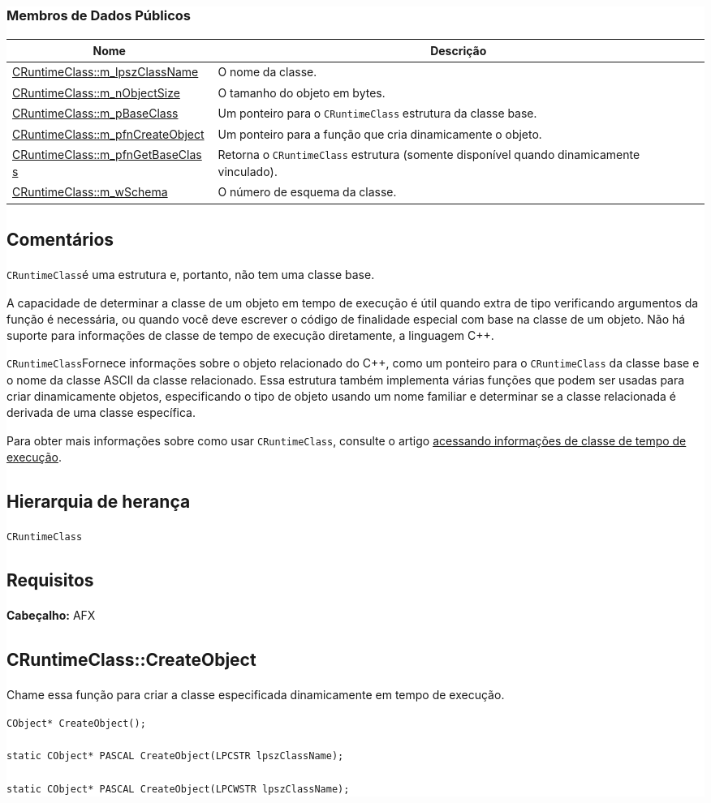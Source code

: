 ### <a name="public-data-members"></a>Membros de Dados Públicos  
  
|Nome|Descrição|  
|----------|-----------------|  
|[CRuntimeClass::m_lpszClassName](#m_lpszclassname)|O nome da classe.|  
|[CRuntimeClass::m_nObjectSize](#m_nobjectsize)|O tamanho do objeto em bytes.|  
|[CRuntimeClass::m_pBaseClass](#m_pbaseclass)|Um ponteiro para o `CRuntimeClass` estrutura da classe base.|  
|[CRuntimeClass::m_pfnCreateObject](#m_pfncreateobject)|Um ponteiro para a função que cria dinamicamente o objeto.|  
|[CRuntimeClass::m_pfnGetBaseClass](#m_pfngetbaseclass)|Retorna o `CRuntimeClass` estrutura (somente disponível quando dinamicamente vinculado).|  
|[CRuntimeClass::m_wSchema](#m_wschema)|O número de esquema da classe.|  
  
## <a name="remarks"></a>Comentários  
 `CRuntimeClass`é uma estrutura e, portanto, não tem uma classe base.  
  
 A capacidade de determinar a classe de um objeto em tempo de execução é útil quando extra de tipo verificando argumentos da função é necessária, ou quando você deve escrever o código de finalidade especial com base na classe de um objeto. Não há suporte para informações de classe de tempo de execução diretamente, a linguagem C++.  
  
 `CRuntimeClass`Fornece informações sobre o objeto relacionado do C++, como um ponteiro para o `CRuntimeClass` da classe base e o nome da classe ASCII da classe relacionado. Essa estrutura também implementa várias funções que podem ser usadas para criar dinamicamente objetos, especificando o tipo de objeto usando um nome familiar e determinar se a classe relacionada é derivada de uma classe específica.  
  
 Para obter mais informações sobre como usar `CRuntimeClass`, consulte o artigo [acessando informações de classe de tempo de execução](../../mfc/accessing-run-time-class-information.md).  
  
## <a name="inheritance-hierarchy"></a>Hierarquia de herança  
 `CRuntimeClass`  
  
## <a name="requirements"></a>Requisitos  
 **Cabeçalho:** AFX  
  
##  <a name="createobject"></a>CRuntimeClass::CreateObject  
 Chame essa função para criar a classe especificada dinamicamente em tempo de execução.  
  
```  
CObject* CreateObject();  
  
static CObject* PASCAL CreateObject(LPCSTR lpszClassName);  
  
static CObject* PASCAL CreateObject(LPCWSTR lpszClassName);
```  
  